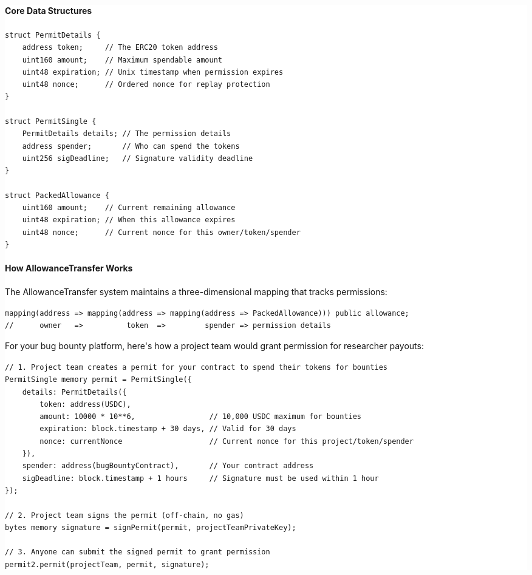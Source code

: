 #### Core Data Structures

```solidity
struct PermitDetails {
    address token;     // The ERC20 token address
    uint160 amount;    // Maximum spendable amount
    uint48 expiration; // Unix timestamp when permission expires
    uint48 nonce;      // Ordered nonce for replay protection
}

struct PermitSingle {
    PermitDetails details; // The permission details
    address spender;       // Who can spend the tokens
    uint256 sigDeadline;   // Signature validity deadline
}

struct PackedAllowance {
    uint160 amount;    // Current remaining allowance
    uint48 expiration; // When this allowance expires
    uint48 nonce;      // Current nonce for this owner/token/spender
}
```

#### How AllowanceTransfer Works

The AllowanceTransfer system maintains a three-dimensional mapping that tracks permissions:

```solidity
mapping(address => mapping(address => mapping(address => PackedAllowance))) public allowance;
//      owner   =>          token  =>         spender => permission details
```

For your bug bounty platform, here's how a project team would grant permission for researcher payouts:

```solidity
// 1. Project team creates a permit for your contract to spend their tokens for bounties
PermitSingle memory permit = PermitSingle({
    details: PermitDetails({
        token: address(USDC),
        amount: 10000 * 10**6,                 // 10,000 USDC maximum for bounties
        expiration: block.timestamp + 30 days, // Valid for 30 days
        nonce: currentNonce                    // Current nonce for this project/token/spender
    }),
    spender: address(bugBountyContract),       // Your contract address
    sigDeadline: block.timestamp + 1 hours     // Signature must be used within 1 hour
});

// 2. Project team signs the permit (off-chain, no gas)
bytes memory signature = signPermit(permit, projectTeamPrivateKey);

// 3. Anyone can submit the signed permit to grant permission
permit2.permit(projectTeam, permit, signature);
```
